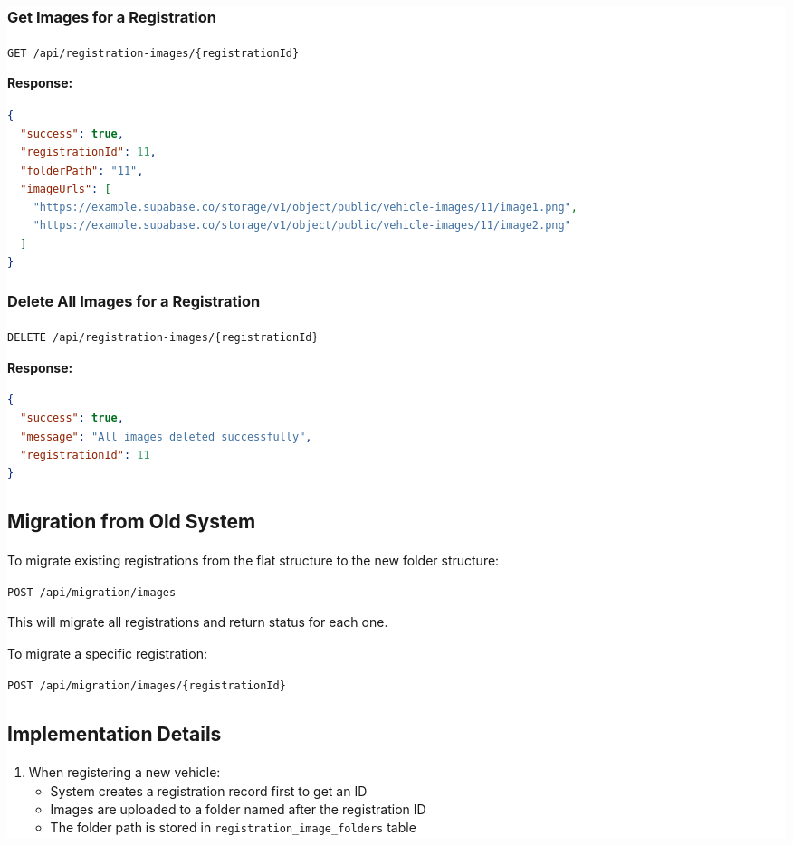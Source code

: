 ### Get Images for a Registration

```
GET /api/registration-images/{registrationId}
```

**Response:**
```json
{
  "success": true,
  "registrationId": 11,
  "folderPath": "11",
  "imageUrls": [
    "https://example.supabase.co/storage/v1/object/public/vehicle-images/11/image1.png",
    "https://example.supabase.co/storage/v1/object/public/vehicle-images/11/image2.png"
  ]
}
```

### Delete All Images for a Registration

```
DELETE /api/registration-images/{registrationId}
```

**Response:**
```json
{
  "success": true,
  "message": "All images deleted successfully",
  "registrationId": 11
}
```

## Migration from Old System

To migrate existing registrations from the flat structure to the new folder structure:

```
POST /api/migration/images
```

This will migrate all registrations and return status for each one.

To migrate a specific registration:

```
POST /api/migration/images/{registrationId}
```

## Implementation Details

1. When registering a new vehicle:
   - System creates a registration record first to get an ID
   - Images are uploaded to a folder named after the registration ID
   - The folder path is stored in `registration_image_folders` table
